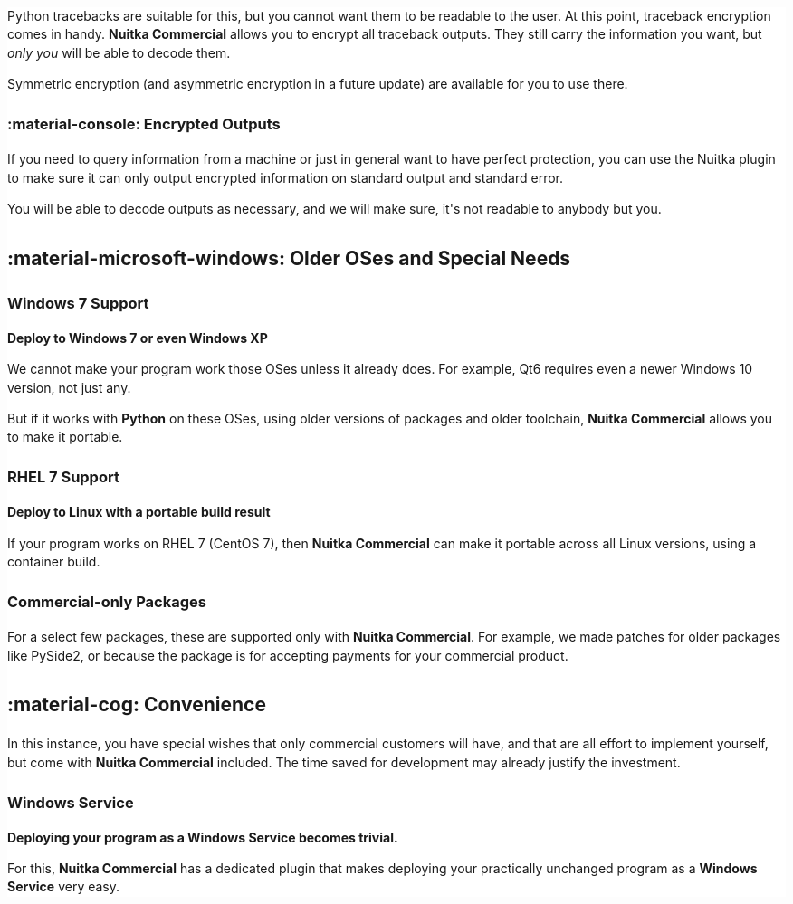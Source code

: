 Python tracebacks are suitable for this, but you cannot want them to be readable to the user. At this point, traceback encryption comes in handy. **Nuitka Commercial** allows you to encrypt all traceback outputs. They still carry the information you want, but *only you* will be able to decode them.

Symmetric encryption (and asymmetric encryption in a future update) are available for you to use there.

### :material-console: Encrypted Outputs

If you need to query information from a machine or just in general want to have perfect protection, you can use the Nuitka plugin to make sure it can only output encrypted information on standard output and standard error.

You will be able to decode outputs as necessary, and we will make sure, it's not readable to anybody but you.

## :material-microsoft-windows: Older OSes and Special Needs

### Windows 7 Support

**Deploy to Windows 7 or even Windows XP**

We cannot make your program work those OSes unless it already does. For example, Qt6 requires even a newer Windows 10 version, not just any.

But if it works with **Python** on these OSes, using older versions of packages and older toolchain, **Nuitka Commercial** allows you to make it portable.

### RHEL 7 Support

**Deploy to Linux with a portable build result**

If your program works on RHEL 7 (CentOS 7), then **Nuitka Commercial** can make it portable across all Linux versions, using a container build.

### Commercial-only Packages

For a select few packages, these are supported only with **Nuitka Commercial**. For example, we made patches for older packages like PySide2, or because the package is for accepting payments for your commercial product.

## :material-cog: Convenience

In this instance, you have special wishes that only commercial customers will have, and that are all effort to implement yourself, but come with **Nuitka Commercial** included. The time saved for development may already justify the investment.

### Windows Service

**Deploying your program as a Windows Service becomes trivial.**

For this, **Nuitka Commercial** has a dedicated plugin that makes deploying your practically unchanged program as a **Windows Service** very easy.
